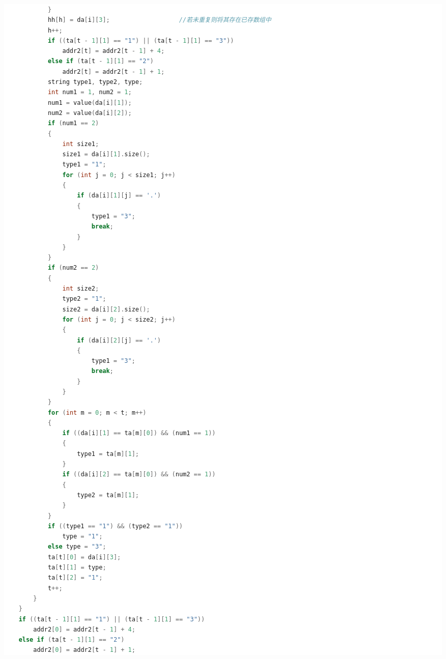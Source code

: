 ```c++
			}
			hh[h] = da[i][3];					//若未重复则将其存在已存数组中
			h++;
			if ((ta[t - 1][1] == "1") || (ta[t - 1][1] == "3"))
				addr2[t] = addr2[t - 1] + 4;
			else if (ta[t - 1][1] == "2")
				addr2[t] = addr2[t - 1] + 1;
			string type1, type2, type;
			int num1 = 1, num2 = 1;
			num1 = value(da[i][1]);
			num2 = value(da[i][2]);
			if (num1 == 2)
			{
				int size1;
				size1 = da[i][1].size();
				type1 = "1";
				for (int j = 0; j < size1; j++)
				{
					if (da[i][1][j] == '.')
					{
						type1 = "3";
						break;
					}
				}
			}
			if (num2 == 2)
			{
				int size2;
				type2 = "1";
				size2 = da[i][2].size();
				for (int j = 0; j < size2; j++)
				{
					if (da[i][2][j] == '.')
					{
						type1 = "3";
						break;
					}
				}
			}
			for (int m = 0; m < t; m++)
			{
				if ((da[i][1] == ta[m][0]) && (num1 == 1))
				{
					type1 = ta[m][1];
				}
				if ((da[i][2] == ta[m][0]) && (num2 == 1))
				{
					type2 = ta[m][1];
				}
			}
			if ((type1 == "1") && (type2 == "1"))
				type = "1";
			else type = "3";
			ta[t][0] = da[i][3];
			ta[t][1] = type;
			ta[t][2] = "1";
			t++;
		}
	}
	if ((ta[t - 1][1] == "1") || (ta[t - 1][1] == "3"))
		addr2[0] = addr2[t - 1] + 4;
	else if (ta[t - 1][1] == "2")
		addr2[0] = addr2[t - 1] + 1;
```